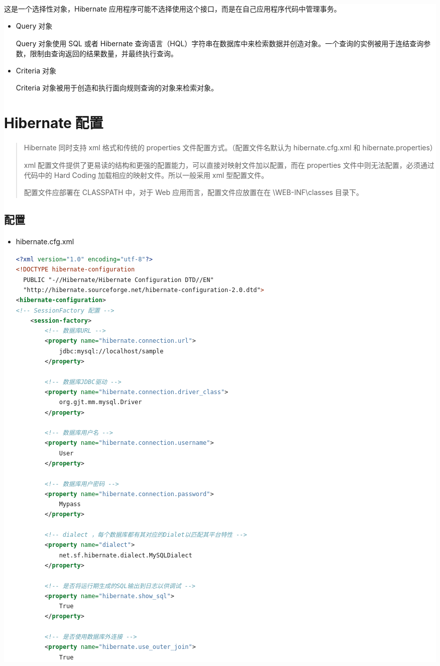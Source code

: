   这是一个选择性对象，Hibernate 应用程序可能不选择使用这个接口，而是在自己应用程序代码中管理事务。

- Query 对象

  Query 对象使用 SQL 或者 Hibernate 查询语言（HQL）字符串在数据库中来检索数据并创造对象。一个查询的实例被用于连结查询参数，限制由查询返回的结果数量，并最终执行查询。

- Criteria 对象

  Criteria 对象被用于创造和执行面向规则查询的对象来检索对象。

# Hibernate 配置

> Hibernate 同时支持 xml 格式和传统的 properties 文件配置方式。（配置文件名默认为 hibernate.cfg.xml 和 hibernate.properties）
>
> xml 配置文件提供了更易读的结构和更强的配置能力，可以直接对映射文件加以配置，而在 properties 文件中则无法配置，必须通过代码中的 Hard Coding 加载相应的映射文件。所以一般采用 xml 型配置文件。
>
> 配置文件应部署在 CLASSPATH 中，对于 Web 应用而言，配置文件应放置在在
> \WEB-INF\classes 目录下。

## 配置

- hibernate.cfg.xml

  ```xml
  <?xml version="1.0" encoding="utf-8"?>
  <!DOCTYPE hibernate-configuration 
  	PUBLIC "-//Hibernate/Hibernate Configuration DTD//EN"
  	"http://hibernate.sourceforge.net/hibernate-configuration-2.0.dtd">
  <hibernate-configuration>
  <!-- SessionFactory 配置 -->
      <session-factory>
          <!-- 数据库URL -->
          <property name="hibernate.connection.url">
              jdbc:mysql://localhost/sample
          </property>
  
          <!-- 数据库JDBC驱动 -->
          <property name="hibernate.connection.driver_class">
              org.gjt.mm.mysql.Driver
          </property>
  
          <!-- 数据库用户名 -->
          <property name="hibernate.connection.username">
              User
          </property>
  
          <!-- 数据库用户密码 -->
          <property name="hibernate.connection.password">
              Mypass
          </property>
  
          <!-- dialect ，每个数据库都有其对应的Dialet以匹配其平台特性 -->
          <property name="dialect">
              net.sf.hibernate.dialect.MySQLDialect
          </property>
  
          <!-- 是否将运行期生成的SQL输出到日志以供调试 -->
          <property name="hibernate.show_sql">
              True
          </property>
  
          <!-- 是否使用数据库外连接 -->
          <property name="hibernate.use_outer_join">
              True
  ```